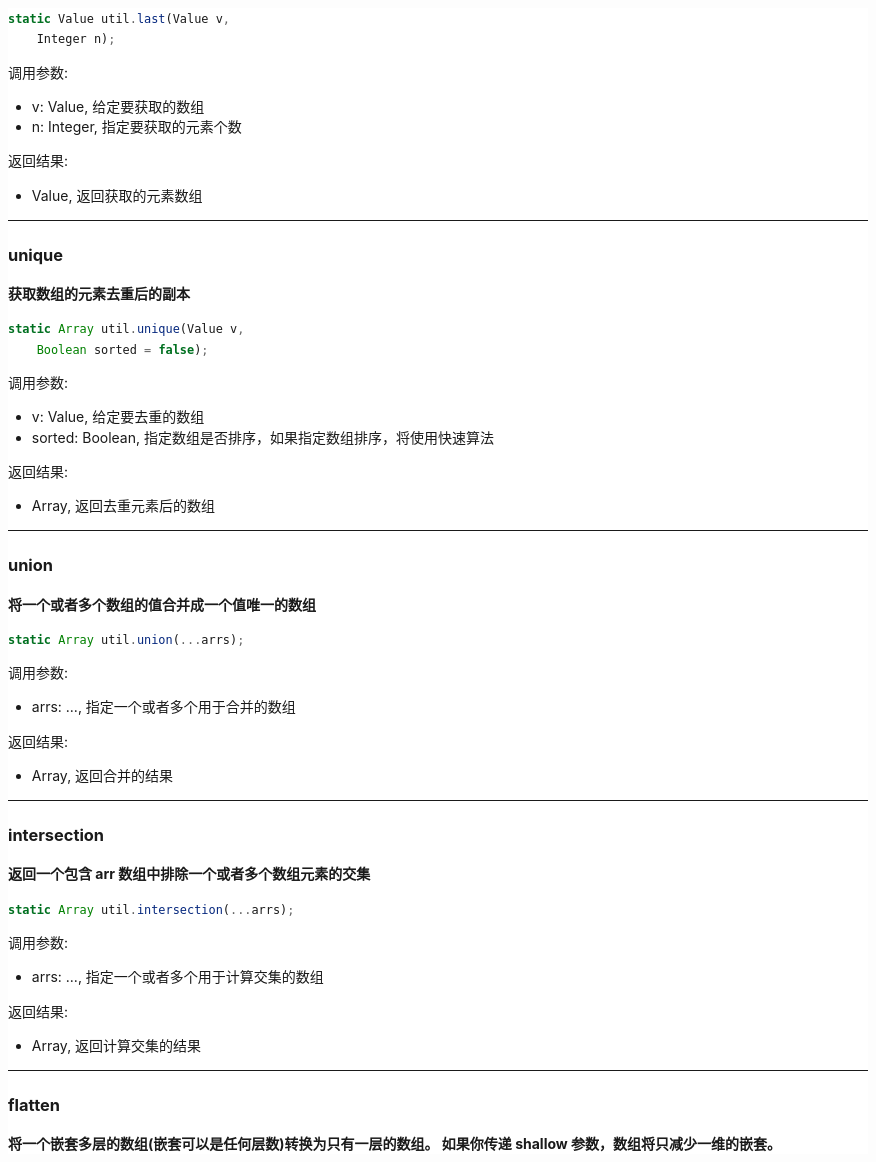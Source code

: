 ```JavaScript
static Value util.last(Value v,
    Integer n);
```

调用参数:
* v: Value, 给定要获取的数组
* n: Integer, 指定要获取的元素个数

返回结果:
* Value, 返回获取的元素数组

--------------------------
### unique
**获取数组的元素去重后的副本**

```JavaScript
static Array util.unique(Value v,
    Boolean sorted = false);
```

调用参数:
* v: Value, 给定要去重的数组
* sorted: Boolean, 指定数组是否排序，如果指定数组排序，将使用快速算法

返回结果:
* Array, 返回去重元素后的数组

--------------------------
### union
**将一个或者多个数组的值合并成一个值唯一的数组**

```JavaScript
static Array util.union(...arrs);
```

调用参数:
* arrs: ..., 指定一个或者多个用于合并的数组

返回结果:
* Array, 返回合并的结果

--------------------------
### intersection
**返回一个包含 arr 数组中排除一个或者多个数组元素的交集**

```JavaScript
static Array util.intersection(...arrs);
```

调用参数:
* arrs: ..., 指定一个或者多个用于计算交集的数组

返回结果:
* Array, 返回计算交集的结果

--------------------------
### flatten
**将一个嵌套多层的数组(嵌套可以是任何层数)转换为只有一层的数组。 如果你传递 shallow 参数，数组将只减少一维的嵌套。**
